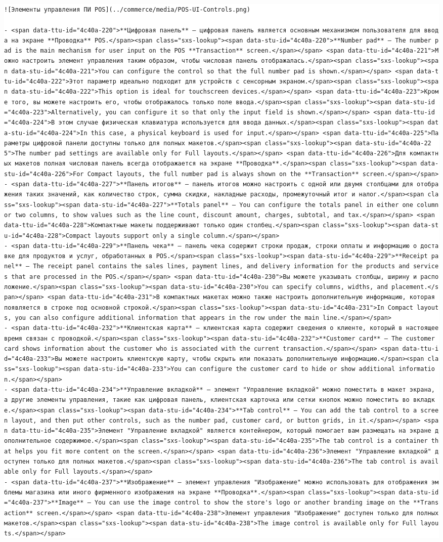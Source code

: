     ![Элементы управления ПИ POS](../commerce/media/POS-UI-Controls.png)

    - <span data-ttu-id="4c40a-220">**Цифровая панель** — цифровая панель является основным механизмом пользователя для ввода на экране **Проводка** POS.</span><span class="sxs-lookup"><span data-stu-id="4c40a-220">**Number pad** – The number pad is the main mechanism for user input on the POS **Transaction** screen.</span></span> <span data-ttu-id="4c40a-221">Можно настроить элемент управления таким образом, чтобы числовая панель отображалась.</span><span class="sxs-lookup"><span data-stu-id="4c40a-221">You can configure the control so that the full number pad is shown.</span></span> <span data-ttu-id="4c40a-222">Этот параметр идеально подходит для устройств с сенсорным экраном.</span><span class="sxs-lookup"><span data-stu-id="4c40a-222">This option is ideal for touchscreen devices.</span></span> <span data-ttu-id="4c40a-223">Кроме того, вы можете настроить его, чтобы отображалось только поле ввода.</span><span class="sxs-lookup"><span data-stu-id="4c40a-223">Alternatively, you can configure it so that only the input field is shown.</span></span> <span data-ttu-id="4c40a-224">В этом случае физическая клавиатура используется для ввода данных.</span><span class="sxs-lookup"><span data-stu-id="4c40a-224">In this case, a physical keyboard is used for input.</span></span> <span data-ttu-id="4c40a-225">Параметры цифровой панели доступны только для полных макетов.</span><span class="sxs-lookup"><span data-stu-id="4c40a-225">The number pad settings are available only for Full layouts.</span></span> <span data-ttu-id="4c40a-226">Для компактных макетов полная числовая панель всегда отображается на экране **Проводка**.</span><span class="sxs-lookup"><span data-stu-id="4c40a-226">For Compact layouts, the full number pad is always shown on the **Transaction** screen.</span></span>
    - <span data-ttu-id="4c40a-227">**Панель итогов** — панель итогов можно настроить с одной или двумя столбцами для отображения таких значений, как количество строк, сумма скидки, накладные расходы, промежуточный итог и налог.</span><span class="sxs-lookup"><span data-stu-id="4c40a-227">**Totals panel** – You can configure the totals panel in either one column or two columns, to show values such as the line count, discount amount, charges, subtotal, and tax.</span></span> <span data-ttu-id="4c40a-228">Компактные макеты поддерживают только один столбец.</span><span class="sxs-lookup"><span data-stu-id="4c40a-228">Compact layouts support only a single column.</span></span>
    - <span data-ttu-id="4c40a-229">**Панель чека** — панель чека содержит строки продаж, строки оплаты и информацию о доставке для продуктов и услуг, обработанных в POS.</span><span class="sxs-lookup"><span data-stu-id="4c40a-229">**Receipt panel** – The receipt panel contains the sales lines, payment lines, and delivery information for the products and services that are processed in the POS.</span></span> <span data-ttu-id="4c40a-230">Вы можете указывать столбцы, ширину и расположение.</span><span class="sxs-lookup"><span data-stu-id="4c40a-230">You can specify columns, widths, and placement.</span></span> <span data-ttu-id="4c40a-231">В компактных макетах можно также настроить дополнительную информацию, которая появляется в строке под основной строкой.</span><span class="sxs-lookup"><span data-stu-id="4c40a-231">In Compact layouts, you can also configure additional information that appears in the row under the main line.</span></span>
    - <span data-ttu-id="4c40a-232">**Клиентская карта** — клиентская карта содержит сведения о клиенте, который в настоящее время связан с проводкой.</span><span class="sxs-lookup"><span data-stu-id="4c40a-232">**Customer card** – The customer card shows information about the customer who is associated with the current transaction.</span></span> <span data-ttu-id="4c40a-233">Вы можете настроить клиентскую карту, чтобы скрыть или показать дополнительную информацию.</span><span class="sxs-lookup"><span data-stu-id="4c40a-233">You can configure the customer card to hide or show additional information.</span></span>
    - <span data-ttu-id="4c40a-234">**Управление вкладкой** — элемент "Управление вкладкой" можно поместить в макет экрана, а другие элементы управления, такие как цифровая панель, клиентская карточка или сетки кнопок можно поместить во вкладке.</span><span class="sxs-lookup"><span data-stu-id="4c40a-234">**Tab control** – You can add the tab control to a screen layout, and then put other controls, such as the number pad, customer card, or button grids, in it.</span></span> <span data-ttu-id="4c40a-235">Элемент "Управление вкладкой" является контейнером, который помогает вам размещать на экране дополнительное содержимое.</span><span class="sxs-lookup"><span data-stu-id="4c40a-235">The tab control is a container that helps you fit more content on the screen.</span></span> <span data-ttu-id="4c40a-236">Элемент "Управление вкладкой" доступен только для полных макетов.</span><span class="sxs-lookup"><span data-stu-id="4c40a-236">The tab control is available only for Full layouts.</span></span>
    - <span data-ttu-id="4c40a-237">**Изображение** — элемент управления "Изображение" можно использовать для отображения эмблемы магазина или иного фирменного изображения на экране **Проводка**.</span><span class="sxs-lookup"><span data-stu-id="4c40a-237">**Image** – You can use the image control to show the store's logo or another branding image on the **Transaction** screen.</span></span> <span data-ttu-id="4c40a-238">Элемент управления "Изображение" доступен только для полных макетов.</span><span class="sxs-lookup"><span data-stu-id="4c40a-238">The image control is available only for Full layouts.</span></span>